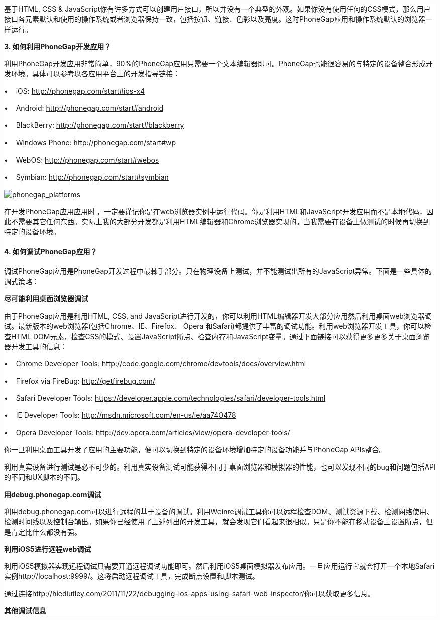基于HTML, CSS & JavaScript你有许多方式可以创建用户接口，所以并没有一个典型的外观。如果你没有使用任何的CSS模式，那么用户接口各元素默认和使用的操作系统或者浏览器保持一致，包括按钮、链接、色彩以及亮度。这时PhoneGap应用和操作系统默认的浏览器一样运行。

**3. 如何利用PhoneGap开发应用？**

利用PhoneGap开发应用非常简单，90%的PhoneGap应用只需要一个文本编辑器即可。PhoneGap也能很容易的与特定的设备整合形成开发环境。具体可以参考以各应用平台上的开发指导链接：

•    iOS: http://phonegap.com/start#ios-x4
  
•    Android: http://phonegap.com/start#android
  
•    BlackBerry: http://phonegap.com/start#blackberry
  
•    Windows Phone: http://phonegap.com/start#wp
  
•    WebOS: http://phonegap.com/start#webos
  
•    Symbian: http://phonegap.com/start#symbian

[![](http://www.webapptrend.com/wp-content/uploads/2012/02/phonegap_platforms.png "phonegap_platforms")](http://www.webapptrend.com/wp-content/uploads/2012/02/phonegap_platforms.png)

在开发PhoneGap应用应用时 ，一定要谨记你是在web浏览器实例中运行代码。你是利用HTML和JavaScript开发应用而不是本地代码，因此不需要其它任何东西。实际上我的大部分开发都是利用HTML编辑器和Chrome浏览器实现的。当我需要在设备上做测试的时候再切换到特定的设备环境。

#### **4. 如何调试PhoneGap应用？**

调试PhoneGap应用是PhoneGap开发过程中最棘手部分。只在物理设备上测试，并不能测试出所有的JavaScript异常。下面是一些具体的调式策略：

**尽可能利用桌面浏览器调试**

由于PhoneGap应用是利用HTML, CSS, and JavaScript进行开发的，你可以利用HTML编辑器开发大部分应用然后利用桌面web浏览器调试。最新版本的web浏览器(包括Chrome、IE、Firefox、 Opera 和Safari)都提供了丰富的调试功能。利用web浏览器开发工具，你可以检查HTML DOM元素，检查CSS的模式、设置JavaScript断点、检查内存和JavaScript变量。通过下面链接可以获得更多更多关于桌面浏览器开发工具的信息：

•    Chrome Developer Tools: http://code.google.com/chrome/devtools/docs/overview.html

•    Firefox via FireBug: http://getfirebug.com/

•    Safari Developer Tools: https://developer.apple.com/technologies/safari/developer-tools.html

•    IE Developer Tools: http://msdn.microsoft.com/en-us/ie/aa740478

•    Opera Developer Tools: http://dev.opera.com/articles/view/opera-developer-tools/

你一旦利用桌面工具开发了应用的主要功能，便可以切换到特定的设备环境增加特定的设备功能并与PhoneGap APIs整合。

利用真实设备进行测试是必不可少的。利用真实设备测试可能获得不同于桌面浏览器和模拟器的性能，也可以发现不同的bug和问题包括API的不同和UX脚本的不同。

**用debug.phonegap.com调试**

利用debug.phonegap.com可以进行远程的基于设备的调试。利用Weinre调试工具你可以远程检查DOM、测试资源下载、检测网络使用、检测时间线以及控制台输出。如果你已经使用了上述列出的开发工具，就会发现它们看起来很相似。只是你不能在移动设备上设置断点，但是肯定比什么都没有强。

**利用iOS5进行远程web调试**

利用iOS5模拟器实现远程调试只需要开通远程调试功能即可。然后利用iOS5桌面模拟器发布应用。一旦应用运行它就会打开一个本地Safari实例http://localhost:9999/。这将启动远程调试工具，完成断点设置和脚本测试。

通过连接http://hiediutley.com/2011/11/22/debugging-ios-apps-using-safari-web-inspector/你可以获取更多信息。

**其他调试信息**
